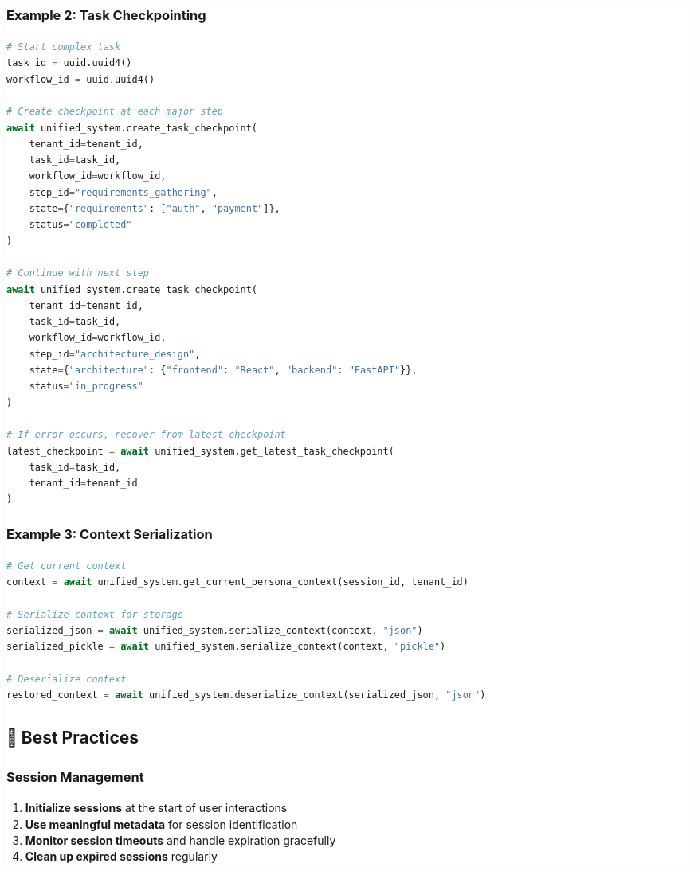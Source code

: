 ### **Example 2: Task Checkpointing**

```python
# Start complex task
task_id = uuid.uuid4()
workflow_id = uuid.uuid4()

# Create checkpoint at each major step
await unified_system.create_task_checkpoint(
    tenant_id=tenant_id,
    task_id=task_id,
    workflow_id=workflow_id,
    step_id="requirements_gathering",
    state={"requirements": ["auth", "payment"]},
    status="completed"
)

# Continue with next step
await unified_system.create_task_checkpoint(
    tenant_id=tenant_id,
    task_id=task_id,
    workflow_id=workflow_id,
    step_id="architecture_design",
    state={"architecture": {"frontend": "React", "backend": "FastAPI"}},
    status="in_progress"
)

# If error occurs, recover from latest checkpoint
latest_checkpoint = await unified_system.get_latest_task_checkpoint(
    task_id=task_id,
    tenant_id=tenant_id
)
```

### **Example 3: Context Serialization**

```python
# Get current context
context = await unified_system.get_current_persona_context(session_id, tenant_id)

# Serialize context for storage
serialized_json = await unified_system.serialize_context(context, "json")
serialized_pickle = await unified_system.serialize_context(context, "pickle")

# Deserialize context
restored_context = await unified_system.deserialize_context(serialized_json, "json")
```

## 🎯 **Best Practices**

### **Session Management**
1. **Initialize sessions** at the start of user interactions
2. **Use meaningful metadata** for session identification
3. **Monitor session timeouts** and handle expiration gracefully
4. **Clean up expired sessions** regularly
